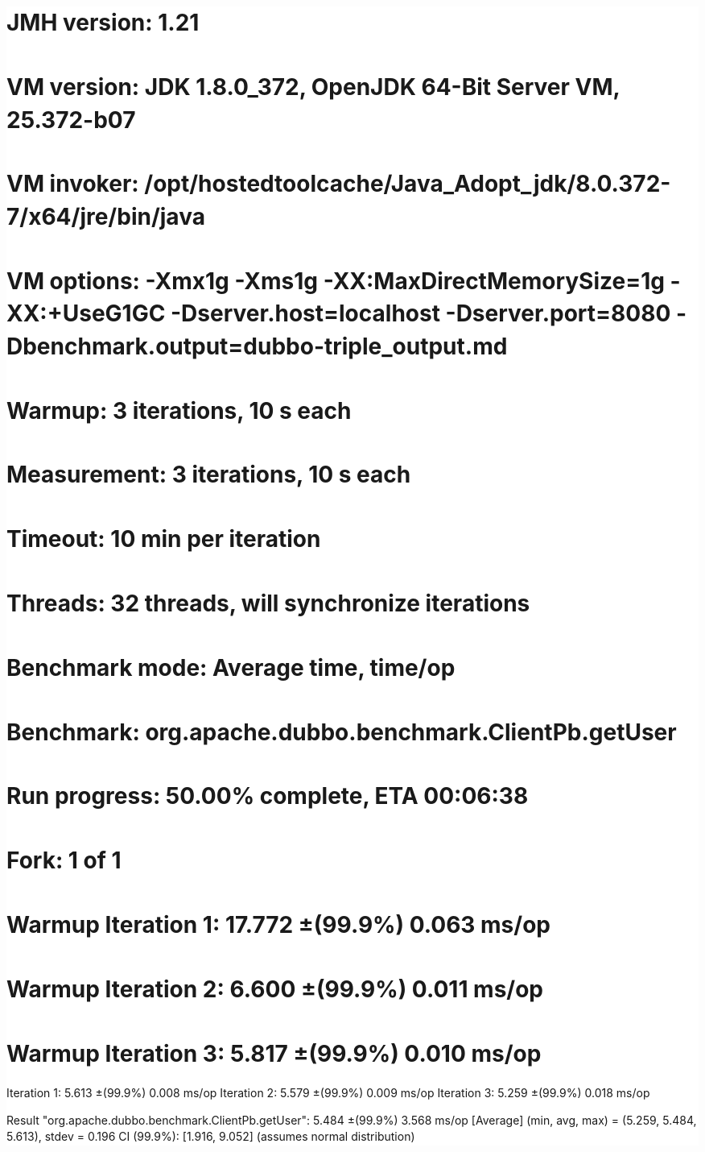 
# JMH version: 1.21
# VM version: JDK 1.8.0_372, OpenJDK 64-Bit Server VM, 25.372-b07
# VM invoker: /opt/hostedtoolcache/Java_Adopt_jdk/8.0.372-7/x64/jre/bin/java
# VM options: -Xmx1g -Xms1g -XX:MaxDirectMemorySize=1g -XX:+UseG1GC -Dserver.host=localhost -Dserver.port=8080 -Dbenchmark.output=dubbo-triple_output.md
# Warmup: 3 iterations, 10 s each
# Measurement: 3 iterations, 10 s each
# Timeout: 10 min per iteration
# Threads: 32 threads, will synchronize iterations
# Benchmark mode: Average time, time/op
# Benchmark: org.apache.dubbo.benchmark.ClientPb.getUser

# Run progress: 50.00% complete, ETA 00:06:38
# Fork: 1 of 1
# Warmup Iteration   1: 17.772 ±(99.9%) 0.063 ms/op
# Warmup Iteration   2: 6.600 ±(99.9%) 0.011 ms/op
# Warmup Iteration   3: 5.817 ±(99.9%) 0.010 ms/op
Iteration   1: 5.613 ±(99.9%) 0.008 ms/op
Iteration   2: 5.579 ±(99.9%) 0.009 ms/op
Iteration   3: 5.259 ±(99.9%) 0.018 ms/op


Result "org.apache.dubbo.benchmark.ClientPb.getUser":
  5.484 ±(99.9%) 3.568 ms/op [Average]
  (min, avg, max) = (5.259, 5.484, 5.613), stdev = 0.196
  CI (99.9%): [1.916, 9.052] (assumes normal distribution)
